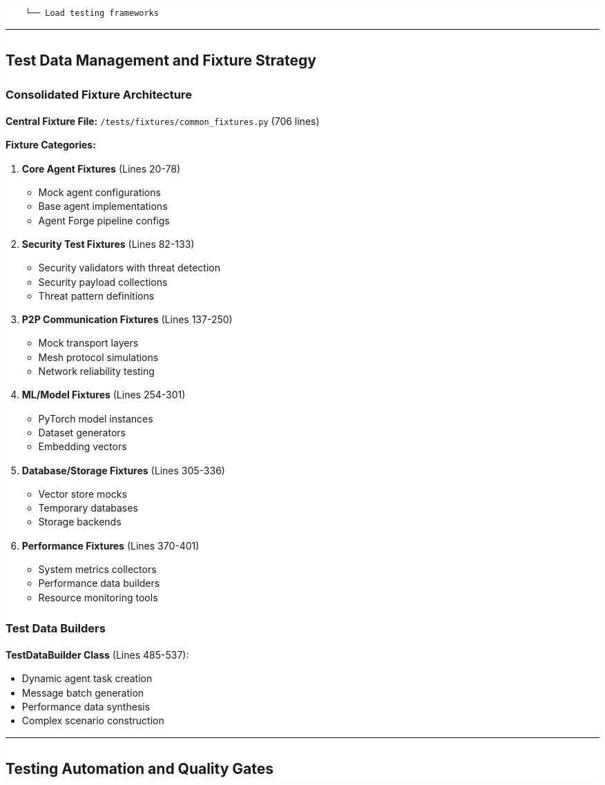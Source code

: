 ```
    └── Load testing frameworks
```

---

## Test Data Management and Fixture Strategy

### **Consolidated Fixture Architecture**

**Central Fixture File:** `/tests/fixtures/common_fixtures.py` (706 lines)

**Fixture Categories:**
1. **Core Agent Fixtures** (Lines 20-78)
   - Mock agent configurations
   - Base agent implementations
   - Agent Forge pipeline configs

2. **Security Test Fixtures** (Lines 82-133)
   - Security validators with threat detection
   - Security payload collections
   - Threat pattern definitions

3. **P2P Communication Fixtures** (Lines 137-250)
   - Mock transport layers
   - Mesh protocol simulations
   - Network reliability testing

4. **ML/Model Fixtures** (Lines 254-301)
   - PyTorch model instances
   - Dataset generators
   - Embedding vectors

5. **Database/Storage Fixtures** (Lines 305-336)
   - Vector store mocks
   - Temporary databases
   - Storage backends

6. **Performance Fixtures** (Lines 370-401)
   - System metrics collectors
   - Performance data builders
   - Resource monitoring tools

### **Test Data Builders**

**TestDataBuilder Class** (Lines 485-537):
- Dynamic agent task creation
- Message batch generation
- Performance data synthesis
- Complex scenario construction

---

## Testing Automation and Quality Gates
